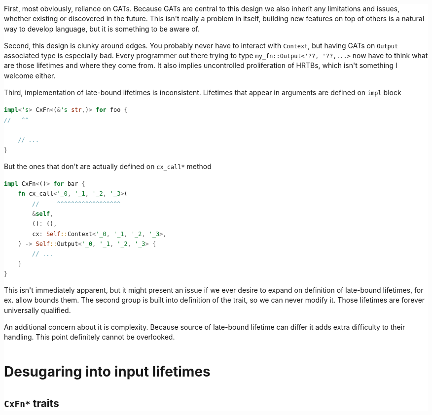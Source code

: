 First, most obviously, reliance on GATs.
Because GATs are central to this design we also inherit any limitations and issues,
whether existing or discovered in the future.
This isn't really a problem in itself, building new features on top of others is a natural way to develop language,
but it is something to be aware of.

Second, this design is clunky around edges.
You probably never have to interact with `Context`, but having GATs on `Output` associated type is especially bad.
Every programmer out there trying to type `my_fn::Output<'??, '??,...>` now have to think what are those lifetimes
and where they come from.
It also implies uncontrolled proliferation of HRTBs, which isn't something I welcome either.

Third, implementation of late-bound lifetimes is inconsistent.
Lifetimes that appear in arguments are defined on `impl` block

```rust
impl<'s> CxFn<(&'s str,)> for foo {
//   ^^    
    
    // ...
}
```

But the ones that don't are actually defined on `cx_call*` method

```rust
impl CxFn<()> for bar {
    fn cx_call<'_0, '_1, '_2, '_3>(
        //     ^^^^^^^^^^^^^^^^^^
        &self,
        (): (),
        cx: Self::Context<'_0, '_1, '_2, '_3>,
    ) -> Self::Output<'_0, '_1, '_2, '_3> {
        // ...
    }
}
```

This isn't immediately apparent, but it might present an issue if we ever desire to expand on definition of late-bound
lifetimes, for ex. allow bounds them.
The second group is built into definition of the trait, so we can never modify it.
Those lifetimes are forever universally qualified.

An additional concern about it is complexity.
Because source of late-bound lifetime can differ it adds extra difficulty to their handling.
This point definitely cannot be overlooked. 

# Desugaring into input lifetimes

## `CxFn*` traits
